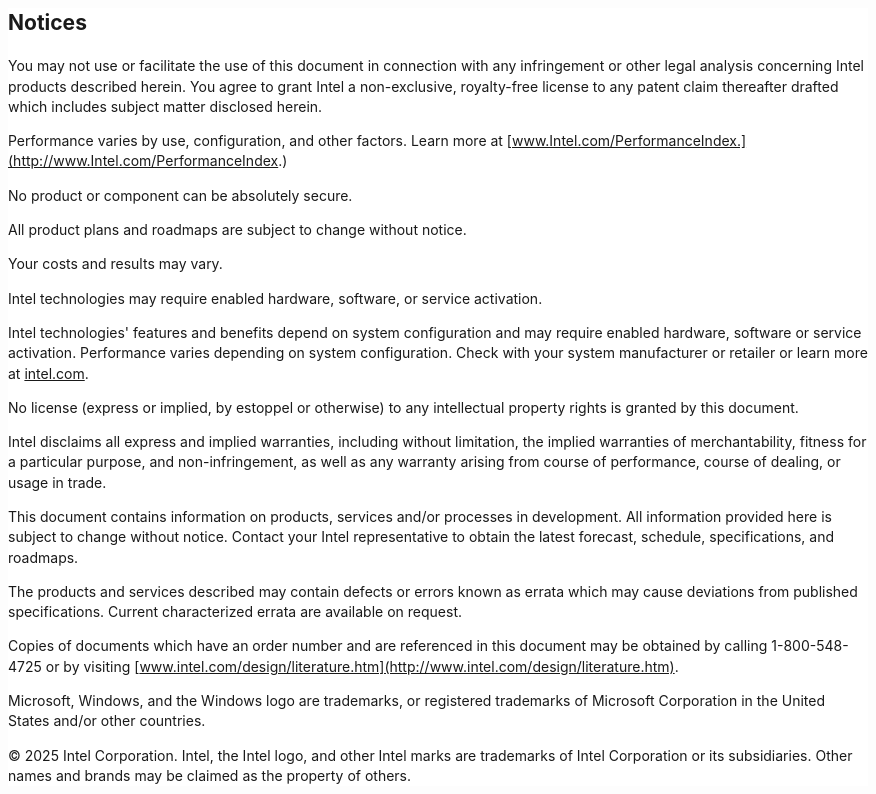 ## Notices

You may not use or facilitate the use of this document in connection with any infringement or other
legal analysis concerning Intel products described herein. You agree to grant Intel a non-exclusive,
royalty-free license to any patent claim thereafter drafted which includes subject matter disclosed
herein.

Performance varies by use, configuration, and other factors. Learn more at
[www.Intel.com/PerformanceIndex.](http://www.Intel.com/PerformanceIndex.)

No product or component can be absolutely secure.

All product plans and roadmaps are subject to change without notice.

Your costs and results may vary.

Intel technologies may require enabled hardware, software, or service activation.

Intel technologies' features and benefits depend on system configuration and may require enabled
hardware, software or service activation. Performance varies depending on system configuration.
Check with your system manufacturer or retailer or learn more at [intel.com](http://www.intel.com/).

No license (express or implied, by estoppel or otherwise) to any intellectual property rights is
granted by this document.

Intel disclaims all express and implied warranties, including without limitation, the implied
warranties of merchantability, fitness for a particular purpose, and non-infringement, as well as
any warranty arising from course of performance, course of dealing, or usage in trade.

This document contains information on products, services and/or processes in development. All
information provided here is subject to change without notice. Contact your Intel representative to
obtain the latest forecast, schedule, specifications, and roadmaps.

The products and services described may contain defects or errors known as errata which may cause
deviations from published specifications. Current characterized errata are available on request.

Copies of documents which have an order number and are referenced in this document may be obtained
by calling 1-800-548-4725 or by visiting
[www.intel.com/design/literature.htm](http://www.intel.com/design/literature.htm).

Microsoft, Windows, and the Windows logo are trademarks, or registered trademarks of Microsoft
Corporation in the United States and/or other countries.

© 2025 Intel Corporation. Intel, the Intel logo, and other Intel marks are trademarks of Intel
Corporation or its subsidiaries. Other names and brands may be claimed as the property of others.
